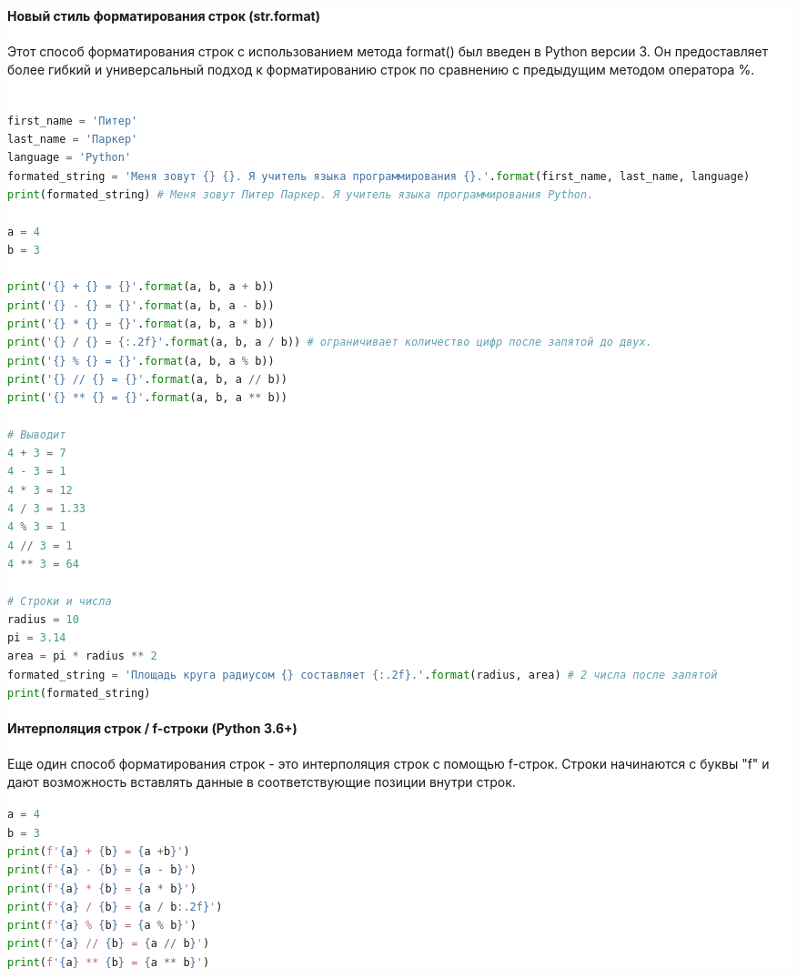 ```py
```

#### Новый стиль форматирования строк (str.format)

Этот способ форматирования строк с использованием метода format() был введен в Python версии 3. Он предоставляет более гибкий и универсальный подход к форматированию строк по сравнению с предыдущим методом оператора %.

```py

first_name = 'Питер'
last_name = 'Паркер'
language = 'Python'
formated_string = 'Меня зовут {} {}. Я учитель языка программирования {}.'.format(first_name, last_name, language)
print(formated_string) # Меня зовут Питер Паркер. Я учитель языка программирования Python.

a = 4
b = 3

print('{} + {} = {}'.format(a, b, a + b))
print('{} - {} = {}'.format(a, b, a - b))
print('{} * {} = {}'.format(a, b, a * b))
print('{} / {} = {:.2f}'.format(a, b, a / b)) # ограничивает количество цифр после запятой до двух.
print('{} % {} = {}'.format(a, b, a % b))
print('{} // {} = {}'.format(a, b, a // b))
print('{} ** {} = {}'.format(a, b, a ** b))

# Выводит
4 + 3 = 7
4 - 3 = 1
4 * 3 = 12
4 / 3 = 1.33
4 % 3 = 1
4 // 3 = 1
4 ** 3 = 64

# Строки и числа
radius = 10
pi = 3.14
area = pi * radius ** 2
formated_string = 'Площадь круга радиусом {} составляет {:.2f}.'.format(radius, area) # 2 числа после запятой
print(formated_string)

```

#### Интерполяция строк / f-строки (Python 3.6+)

Еще один способ форматирования строк - это интерполяция строк с помощью f-строк. Строки начинаются с буквы "f" и дают возможность вставлять данные в соответствующие позиции внутри строк. 

```py
a = 4
b = 3
print(f'{a} + {b} = {a +b}')
print(f'{a} - {b} = {a - b}')
print(f'{a} * {b} = {a * b}')
print(f'{a} / {b} = {a / b:.2f}')
print(f'{a} % {b} = {a % b}')
print(f'{a} // {b} = {a // b}')
print(f'{a} ** {b} = {a ** b}')
```
